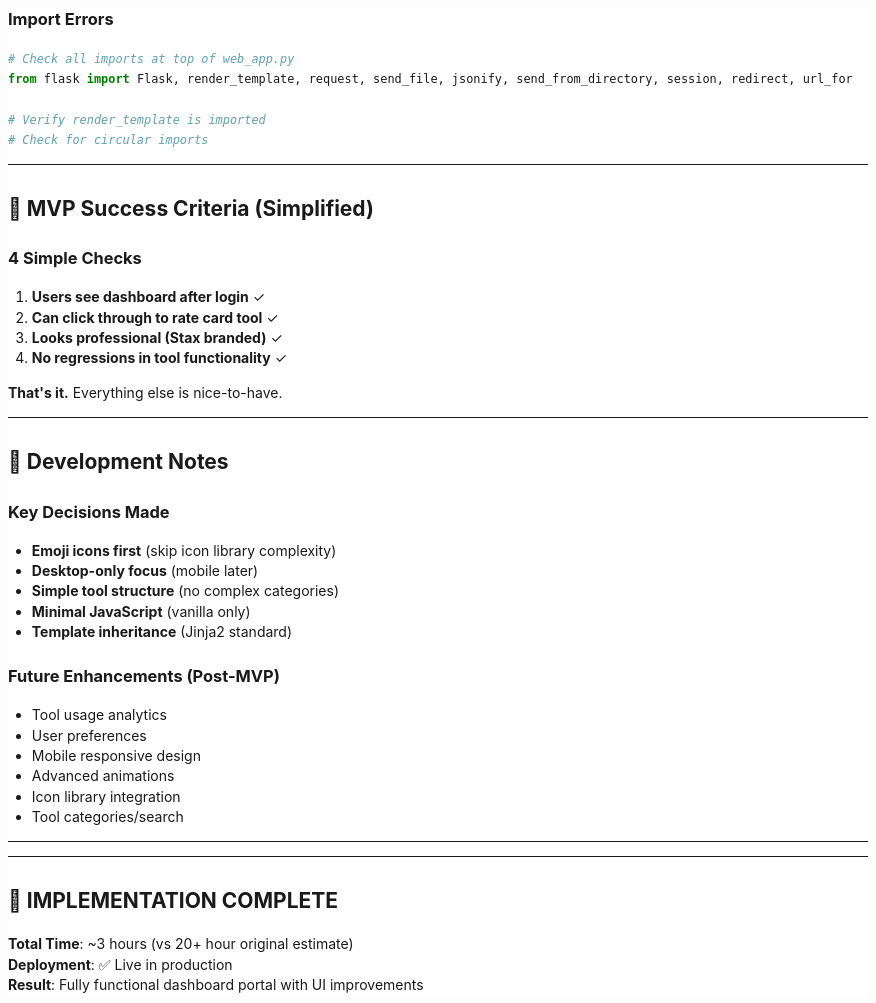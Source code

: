 ### Import Errors
```python
# Check all imports at top of web_app.py
from flask import Flask, render_template, request, send_file, jsonify, send_from_directory, session, redirect, url_for

# Verify render_template is imported
# Check for circular imports
```

---

## 🎯 MVP Success Criteria (Simplified)

### 4 Simple Checks
1. **Users see dashboard after login** ✓
2. **Can click through to rate card tool** ✓
3. **Looks professional (Stax branded)** ✓
4. **No regressions in tool functionality** ✓

**That's it.** Everything else is nice-to-have.

---

## 🔧 Development Notes

### Key Decisions Made
- **Emoji icons first** (skip icon library complexity)
- **Desktop-only focus** (mobile later)
- **Simple tool structure** (no complex categories)
- **Minimal JavaScript** (vanilla only)
- **Template inheritance** (Jinja2 standard)

### Future Enhancements (Post-MVP)
- Tool usage analytics
- User preferences
- Mobile responsive design
- Advanced animations
- Icon library integration
- Tool categories/search

---

---

## 🎉 IMPLEMENTATION COMPLETE

**Total Time**: ~3 hours (vs 20+ hour original estimate)  
**Deployment**: ✅ Live in production  
**Result**: Fully functional dashboard portal with UI improvements
